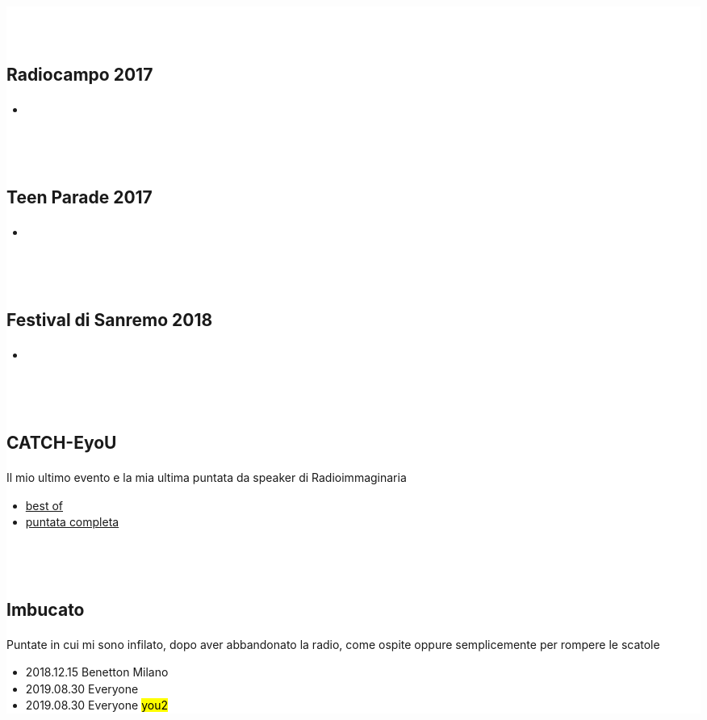<br>
<br>

## Radiocampo 2017

-

<br>
<br>

## Teen Parade 2017

-

<br>
<br>

## Festival di Sanremo 2018

-

<br>
<br>

## CATCH-EyoU

Il mio ultimo evento e la mia ultima puntata da speaker di Radioimmaginaria

- [best of](https://www.spreaker.com/user/ariaimmaginaria/bruxelles-unione-europea)
- [puntata completa](https://www.spreaker.com/user/ariaimmaginaria/catcheyou-from-brussels)

<br>
<br>

## Imbucato

Puntate in cui mi sono infilato, dopo aver abbandonato la radio, come ospite oppure semplicemente per rompere le scatole

- 2018.12.15 Benetton Milano
- 2019.08.30 Everyone
- 2019.08.30 Everyone <mark>you2</mark>